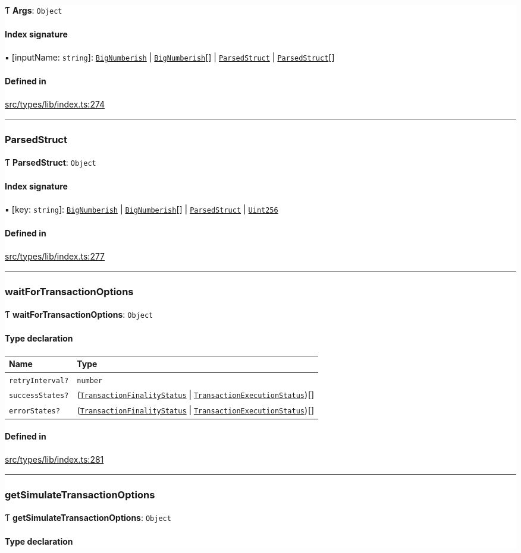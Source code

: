 Ƭ **Args**: `Object`

#### Index signature

▪ [inputName: `string`]: [`BigNumberish`](types.md#bignumberish) \| [`BigNumberish`](types.md#bignumberish)[] \| [`ParsedStruct`](types.md#parsedstruct) \| [`ParsedStruct`](types.md#parsedstruct)[]

#### Defined in

[src/types/lib/index.ts:274](https://github.com/starknet-io/starknet.js/blob/v7.6.2/src/types/lib/index.ts#L274)

---

### ParsedStruct

Ƭ **ParsedStruct**: `Object`

#### Index signature

▪ [key: `string`]: [`BigNumberish`](types.md#bignumberish) \| [`BigNumberish`](types.md#bignumberish)[] \| [`ParsedStruct`](types.md#parsedstruct) \| [`Uint256`](../interfaces/types.Uint256.md)

#### Defined in

[src/types/lib/index.ts:277](https://github.com/starknet-io/starknet.js/blob/v7.6.2/src/types/lib/index.ts#L277)

---

### waitForTransactionOptions

Ƭ **waitForTransactionOptions**: `Object`

#### Type declaration

| Name             | Type                                                                                                                                             |
| :--------------- | :----------------------------------------------------------------------------------------------------------------------------------------------- |
| `retryInterval?` | `number`                                                                                                                                         |
| `successStates?` | ([`TransactionFinalityStatus`](types.md#transactionfinalitystatus-1) \| [`TransactionExecutionStatus`](types.md#transactionexecutionstatus-1))[] |
| `errorStates?`   | ([`TransactionFinalityStatus`](types.md#transactionfinalitystatus-1) \| [`TransactionExecutionStatus`](types.md#transactionexecutionstatus-1))[] |

#### Defined in

[src/types/lib/index.ts:281](https://github.com/starknet-io/starknet.js/blob/v7.6.2/src/types/lib/index.ts#L281)

---

### getSimulateTransactionOptions

Ƭ **getSimulateTransactionOptions**: `Object`

#### Type declaration
